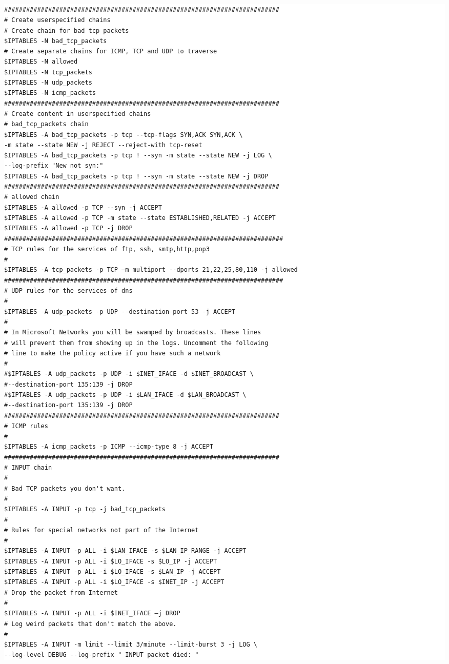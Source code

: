 ```shell
###########################################################################
# Create userspecified chains
# Create chain for bad tcp packets
$IPTABLES -N bad_tcp_packets
# Create separate chains for ICMP, TCP and UDP to traverse
$IPTABLES -N allowed
$IPTABLES -N tcp_packets
$IPTABLES -N udp_packets
$IPTABLES -N icmp_packets
###########################################################################
# Create content in userspecified chains
# bad_tcp_packets chain
$IPTABLES -A bad_tcp_packets -p tcp --tcp-flags SYN,ACK SYN,ACK \
-m state --state NEW -j REJECT --reject-with tcp-reset
$IPTABLES -A bad_tcp_packets -p tcp ! --syn -m state --state NEW -j LOG \
--log-prefix "New not syn:"
$IPTABLES -A bad_tcp_packets -p tcp ! --syn -m state --state NEW -j DROP
###########################################################################
# allowed chain
$IPTABLES -A allowed -p TCP --syn -j ACCEPT
$IPTABLES -A allowed -p TCP -m state --state ESTABLISHED,RELATED -j ACCEPT
$IPTABLES -A allowed -p TCP -j DROP
############################################################################
# TCP rules for the services of ftp, ssh, smtp,http,pop3
#
$IPTABLES -A tcp_packets -p TCP –m multiport --dports 21,22,25,80,110 -j allowed
############################################################################
# UDP rules for the services of dns
#
$IPTABLES -A udp_packets -p UDP --destination-port 53 -j ACCEPT
#
# In Microsoft Networks you will be swamped by broadcasts. These lines
# will prevent them from showing up in the logs. Uncomment the following
# line to make the policy active if you have such a network
#
#$IPTABLES -A udp_packets -p UDP -i $INET_IFACE -d $INET_BROADCAST \
#--destination-port 135:139 -j DROP
#$IPTABLES -A udp_packets -p UDP -i $LAN_IFACE -d $LAN_BROADCAST \
#--destination-port 135:139 -j DROP
###########################################################################
# ICMP rules
#
$IPTABLES -A icmp_packets -p ICMP --icmp-type 8 -j ACCEPT
###########################################################################
# INPUT chain
#
# Bad TCP packets you don't want.
#
$IPTABLES -A INPUT -p tcp -j bad_tcp_packets
#
# Rules for special networks not part of the Internet
#
$IPTABLES -A INPUT -p ALL -i $LAN_IFACE -s $LAN_IP_RANGE -j ACCEPT
$IPTABLES -A INPUT -p ALL -i $LO_IFACE -s $LO_IP -j ACCEPT
$IPTABLES -A INPUT -p ALL -i $LO_IFACE -s $LAN_IP -j ACCEPT
$IPTABLES -A INPUT -p ALL -i $LO_IFACE -s $INET_IP -j ACCEPT
# Drop the packet from Internet
#
$IPTABLES -A INPUT -p ALL -i $INET_IFACE –j DROP
# Log weird packets that don't match the above.
#
$IPTABLES -A INPUT -m limit --limit 3/minute --limit-burst 3 -j LOG \
--log-level DEBUG --log-prefix " INPUT packet died: "
```
